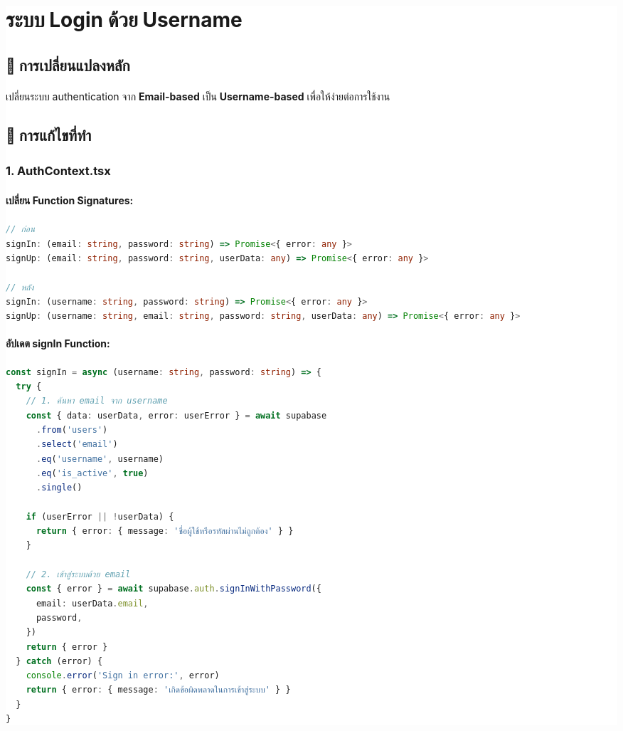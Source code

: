 # ระบบ Login ด้วย Username

## 🎯 การเปลี่ยนแปลงหลัก

เปลี่ยนระบบ authentication จาก **Email-based** เป็น **Username-based** เพื่อให้ง่ายต่อการใช้งาน

## 🔧 การแก้ไขที่ทำ

### 1. **AuthContext.tsx**

#### **เปลี่ยน Function Signatures:**
```typescript
// ก่อน
signIn: (email: string, password: string) => Promise<{ error: any }>
signUp: (email: string, password: string, userData: any) => Promise<{ error: any }>

// หลัง
signIn: (username: string, password: string) => Promise<{ error: any }>
signUp: (username: string, email: string, password: string, userData: any) => Promise<{ error: any }>
```

#### **อัปเดต signIn Function:**
```typescript
const signIn = async (username: string, password: string) => {
  try {
    // 1. ค้นหา email จาก username
    const { data: userData, error: userError } = await supabase
      .from('users')
      .select('email')
      .eq('username', username)
      .eq('is_active', true)
      .single()

    if (userError || !userData) {
      return { error: { message: 'ชื่อผู้ใช้หรือรหัสผ่านไม่ถูกต้อง' } }
    }

    // 2. เข้าสู่ระบบด้วย email
    const { error } = await supabase.auth.signInWithPassword({
      email: userData.email,
      password,
    })
    return { error }
  } catch (error) {
    console.error('Sign in error:', error)
    return { error: { message: 'เกิดข้อผิดพลาดในการเข้าสู่ระบบ' } }
  }
}
```
